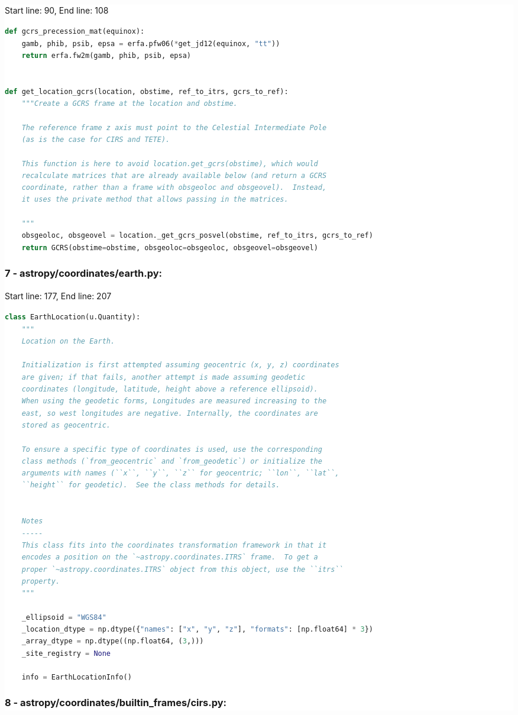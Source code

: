 Start line: 90, End line: 108

```python
def gcrs_precession_mat(equinox):
    gamb, phib, psib, epsa = erfa.pfw06(*get_jd12(equinox, "tt"))
    return erfa.fw2m(gamb, phib, psib, epsa)


def get_location_gcrs(location, obstime, ref_to_itrs, gcrs_to_ref):
    """Create a GCRS frame at the location and obstime.

    The reference frame z axis must point to the Celestial Intermediate Pole
    (as is the case for CIRS and TETE).

    This function is here to avoid location.get_gcrs(obstime), which would
    recalculate matrices that are already available below (and return a GCRS
    coordinate, rather than a frame with obsgeoloc and obsgeovel).  Instead,
    it uses the private method that allows passing in the matrices.

    """
    obsgeoloc, obsgeovel = location._get_gcrs_posvel(obstime, ref_to_itrs, gcrs_to_ref)
    return GCRS(obstime=obstime, obsgeoloc=obsgeoloc, obsgeovel=obsgeovel)
```
### 7 - astropy/coordinates/earth.py:

Start line: 177, End line: 207

```python
class EarthLocation(u.Quantity):
    """
    Location on the Earth.

    Initialization is first attempted assuming geocentric (x, y, z) coordinates
    are given; if that fails, another attempt is made assuming geodetic
    coordinates (longitude, latitude, height above a reference ellipsoid).
    When using the geodetic forms, Longitudes are measured increasing to the
    east, so west longitudes are negative. Internally, the coordinates are
    stored as geocentric.

    To ensure a specific type of coordinates is used, use the corresponding
    class methods (`from_geocentric` and `from_geodetic`) or initialize the
    arguments with names (``x``, ``y``, ``z`` for geocentric; ``lon``, ``lat``,
    ``height`` for geodetic).  See the class methods for details.


    Notes
    -----
    This class fits into the coordinates transformation framework in that it
    encodes a position on the `~astropy.coordinates.ITRS` frame.  To get a
    proper `~astropy.coordinates.ITRS` object from this object, use the ``itrs``
    property.
    """

    _ellipsoid = "WGS84"
    _location_dtype = np.dtype({"names": ["x", "y", "z"], "formats": [np.float64] * 3})
    _array_dtype = np.dtype((np.float64, (3,)))
    _site_registry = None

    info = EarthLocationInfo()
```
### 8 - astropy/coordinates/builtin_frames/cirs.py:
